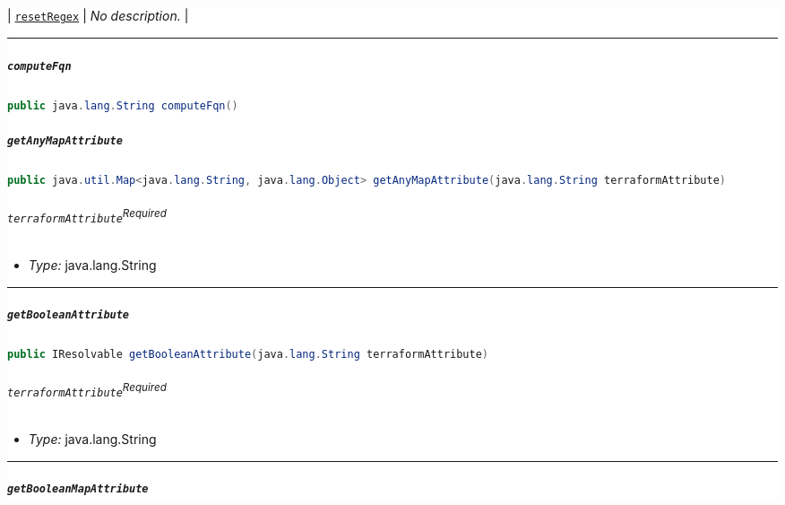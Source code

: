 | <code><a href="#rhizo-co-terraform-provider-oci.dataOciServiceMeshVirtualServiceRouteTables.DataOciServiceMeshVirtualServiceRouteTablesFilterOutputReference.resetRegex">resetRegex</a></code> | *No description.* |

---

##### `computeFqn` <a name="computeFqn" id="rhizo-co-terraform-provider-oci.dataOciServiceMeshVirtualServiceRouteTables.DataOciServiceMeshVirtualServiceRouteTablesFilterOutputReference.computeFqn"></a>

```java
public java.lang.String computeFqn()
```

##### `getAnyMapAttribute` <a name="getAnyMapAttribute" id="rhizo-co-terraform-provider-oci.dataOciServiceMeshVirtualServiceRouteTables.DataOciServiceMeshVirtualServiceRouteTablesFilterOutputReference.getAnyMapAttribute"></a>

```java
public java.util.Map<java.lang.String, java.lang.Object> getAnyMapAttribute(java.lang.String terraformAttribute)
```

###### `terraformAttribute`<sup>Required</sup> <a name="terraformAttribute" id="rhizo-co-terraform-provider-oci.dataOciServiceMeshVirtualServiceRouteTables.DataOciServiceMeshVirtualServiceRouteTablesFilterOutputReference.getAnyMapAttribute.parameter.terraformAttribute"></a>

- *Type:* java.lang.String

---

##### `getBooleanAttribute` <a name="getBooleanAttribute" id="rhizo-co-terraform-provider-oci.dataOciServiceMeshVirtualServiceRouteTables.DataOciServiceMeshVirtualServiceRouteTablesFilterOutputReference.getBooleanAttribute"></a>

```java
public IResolvable getBooleanAttribute(java.lang.String terraformAttribute)
```

###### `terraformAttribute`<sup>Required</sup> <a name="terraformAttribute" id="rhizo-co-terraform-provider-oci.dataOciServiceMeshVirtualServiceRouteTables.DataOciServiceMeshVirtualServiceRouteTablesFilterOutputReference.getBooleanAttribute.parameter.terraformAttribute"></a>

- *Type:* java.lang.String

---

##### `getBooleanMapAttribute` <a name="getBooleanMapAttribute" id="rhizo-co-terraform-provider-oci.dataOciServiceMeshVirtualServiceRouteTables.DataOciServiceMeshVirtualServiceRouteTablesFilterOutputReference.getBooleanMapAttribute"></a>
